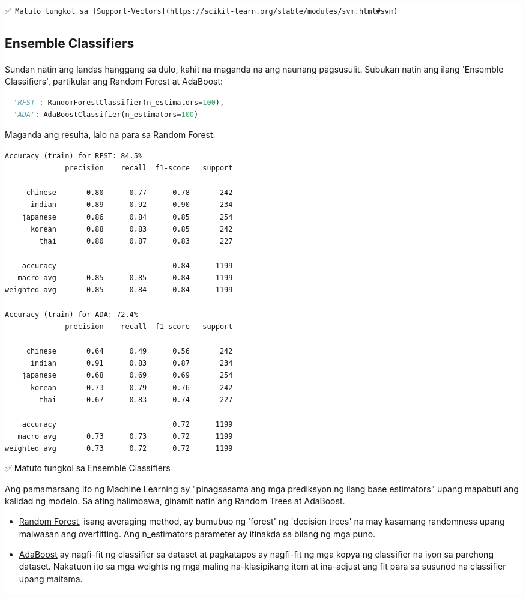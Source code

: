     ✅ Matuto tungkol sa [Support-Vectors](https://scikit-learn.org/stable/modules/svm.html#svm)

## Ensemble Classifiers

Sundan natin ang landas hanggang sa dulo, kahit na maganda na ang naunang pagsusulit. Subukan natin ang ilang 'Ensemble Classifiers', partikular ang Random Forest at AdaBoost:

```python
  'RFST': RandomForestClassifier(n_estimators=100),
  'ADA': AdaBoostClassifier(n_estimators=100)
```

Maganda ang resulta, lalo na para sa Random Forest:

```output
Accuracy (train) for RFST: 84.5% 
              precision    recall  f1-score   support

     chinese       0.80      0.77      0.78       242
      indian       0.89      0.92      0.90       234
    japanese       0.86      0.84      0.85       254
      korean       0.88      0.83      0.85       242
        thai       0.80      0.87      0.83       227

    accuracy                           0.84      1199
   macro avg       0.85      0.85      0.84      1199
weighted avg       0.85      0.84      0.84      1199

Accuracy (train) for ADA: 72.4% 
              precision    recall  f1-score   support

     chinese       0.64      0.49      0.56       242
      indian       0.91      0.83      0.87       234
    japanese       0.68      0.69      0.69       254
      korean       0.73      0.79      0.76       242
        thai       0.67      0.83      0.74       227

    accuracy                           0.72      1199
   macro avg       0.73      0.73      0.72      1199
weighted avg       0.73      0.72      0.72      1199
```

✅ Matuto tungkol sa [Ensemble Classifiers](https://scikit-learn.org/stable/modules/ensemble.html)

Ang pamamaraang ito ng Machine Learning ay "pinagsasama ang mga prediksyon ng ilang base estimators" upang mapabuti ang kalidad ng modelo. Sa ating halimbawa, ginamit natin ang Random Trees at AdaBoost. 

- [Random Forest](https://scikit-learn.org/stable/modules/ensemble.html#forest), isang averaging method, ay bumubuo ng 'forest' ng 'decision trees' na may kasamang randomness upang maiwasan ang overfitting. Ang n_estimators parameter ay itinakda sa bilang ng mga puno.

- [AdaBoost](https://scikit-learn.org/stable/modules/generated/sklearn.ensemble.AdaBoostClassifier.html) ay nagfi-fit ng classifier sa dataset at pagkatapos ay nagfi-fit ng mga kopya ng classifier na iyon sa parehong dataset. Nakatuon ito sa mga weights ng mga maling na-klasipikang item at ina-adjust ang fit para sa susunod na classifier upang maitama.

---